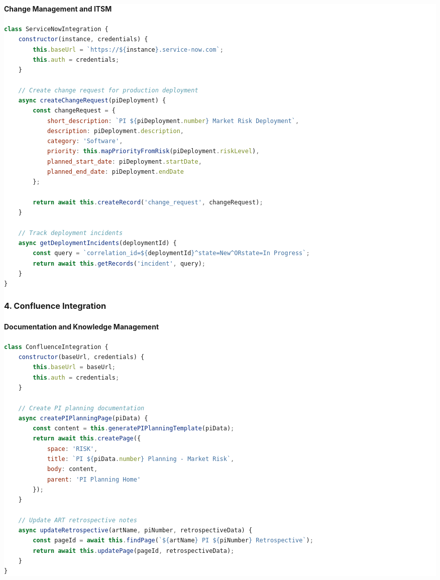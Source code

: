 #### Change Management and ITSM
```javascript
class ServiceNowIntegration {
    constructor(instance, credentials) {
        this.baseUrl = `https://${instance}.service-now.com`;
        this.auth = credentials;
    }

    // Create change request for production deployment
    async createChangeRequest(piDeployment) {
        const changeRequest = {
            short_description: `PI ${piDeployment.number} Market Risk Deployment`,
            description: piDeployment.description,
            category: 'Software',
            priority: this.mapPriorityFromRisk(piDeployment.riskLevel),
            planned_start_date: piDeployment.startDate,
            planned_end_date: piDeployment.endDate
        };
        
        return await this.createRecord('change_request', changeRequest);
    }

    // Track deployment incidents
    async getDeploymentIncidents(deploymentId) {
        const query = `correlation_id=${deploymentId}^state=New^ORstate=In Progress`;
        return await this.getRecords('incident', query);
    }
}
```

### 4. Confluence Integration

#### Documentation and Knowledge Management
```javascript
class ConfluenceIntegration {
    constructor(baseUrl, credentials) {
        this.baseUrl = baseUrl;
        this.auth = credentials;
    }

    // Create PI planning documentation
    async createPIPlanningPage(piData) {
        const content = this.generatePIPlanningTemplate(piData);
        return await this.createPage({
            space: 'RISK',
            title: `PI ${piData.number} Planning - Market Risk`,
            body: content,
            parent: 'PI Planning Home'
        });
    }

    // Update ART retrospective notes
    async updateRetrospective(artName, piNumber, retrospectiveData) {
        const pageId = await this.findPage(`${artName} PI ${piNumber} Retrospective`);
        return await this.updatePage(pageId, retrospectiveData);
    }
}
```
